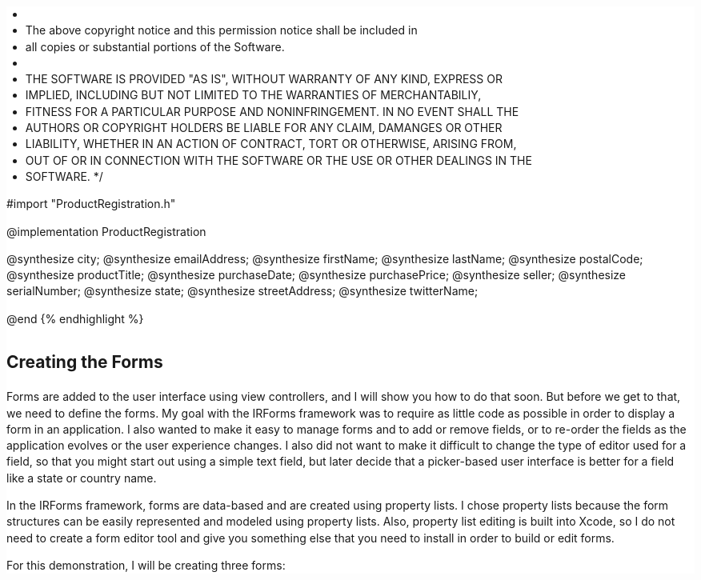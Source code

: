 *
 * The above copyright notice and this permission notice shall be included in
 * all copies or substantial portions of the Software.
 *
 * THE SOFTWARE IS PROVIDED "AS IS", WITHOUT WARRANTY OF ANY KIND, EXPRESS OR
 * IMPLIED, INCLUDING BUT NOT LIMITED TO THE WARRANTIES OF MERCHANTABILIY,
 * FITNESS FOR A PARTICULAR PURPOSE AND NONINFRINGEMENT. IN NO EVENT SHALL THE
 * AUTHORS OR COPYRIGHT HOLDERS BE LIABLE FOR ANY CLAIM, DAMANGES OR OTHER
 * LIABILITY, WHETHER IN AN ACTION OF CONTRACT, TORT OR OTHERWISE, ARISING FROM,
 * OUT OF OR IN CONNECTION WITH THE SOFTWARE OR THE USE OR OTHER DEALINGS IN THE
 * SOFTWARE.
 */

#import "ProductRegistration.h"

@implementation ProductRegistration

@synthesize city;
@synthesize emailAddress;
@synthesize firstName;
@synthesize lastName;
@synthesize postalCode;
@synthesize productTitle;
@synthesize purchaseDate;
@synthesize purchasePrice;
@synthesize seller;
@synthesize serialNumber;
@synthesize state;
@synthesize streetAddress;
@synthesize twitterName;

@end
{% endhighlight %}

Creating the Forms
------------------
Forms are added to the user interface using view controllers, and I will show
you how to do that soon. But before we get to that, we need to define the
forms. My goal with the IRForms framework was to require as little code as
possible in order to display a form in an application. I also wanted to make it
easy to manage forms and to add or remove fields, or to re-order the fields as
the application evolves or the user experience changes. I also did not want to
make it difficult to change the type of editor used for a field, so that you
might start out using a simple text field, but later decide that a picker-based
user interface is better for a field like a state or country name.

In the IRForms framework, forms are data-based and are created using property
lists. I chose property lists because the form structures can be easily
represented and modeled using property lists. Also, property list editing is
built into Xcode, so I do not need to create a form editor tool and give you
something else that you need to install in order to build or edit forms.

For this demonstration, I will be creating three forms:
